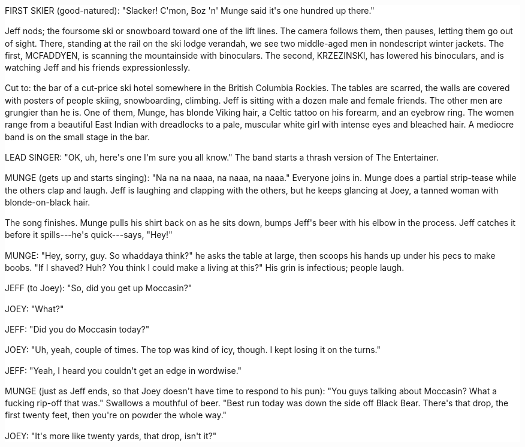 FIRST SKIER (good-natured): "Slacker! C'mon, Boz 'n' Munge said it's
one hundred up there."

Jeff nods; the foursome ski or snowboard toward one of the lift lines.
The camera follows them, then pauses, letting them go out of sight.
There, standing at the rail on the ski lodge verandah, we see two
middle-aged men in nondescript winter jackets.  The first, MCFADDYEN,
is scanning the mountainside with binoculars.  The second, KRZEZINSKI,
has lowered his binoculars, and is watching Jeff and his friends
expressionlessly.

Cut to: the bar of a cut-price ski hotel somewhere in the British
Columbia Rockies.  The tables are scarred, the walls are covered with
posters of people skiing, snowboarding, climbing.  Jeff is sitting
with a dozen male and female friends.  The other men are grungier than
he is.  One of them, Munge, has blonde Viking hair, a Celtic tattoo on
his forearm, and an eyebrow ring.  The women range from a beautiful
East Indian with dreadlocks to a pale, muscular white girl with
intense eyes and bleached hair.  A mediocre band is on the small stage
in the bar.

LEAD SINGER: "OK, uh, here's one I'm sure you all know." The band
starts a thrash version of The Entertainer.

MUNGE (gets up and starts singing): "Na na na naaa, na naaa, na naaa."
Everyone joins in.  Munge does a partial strip-tease while the others
clap and laugh.  Jeff is laughing and clapping with the others, but he
keeps glancing at Joey, a tanned woman with blonde-on-black hair.

The song finishes.  Munge pulls his shirt back on as he sits down,
bumps Jeff's beer with his elbow in the process.  Jeff catches it
before it spills---he's quick---says, "Hey!"

MUNGE: "Hey, sorry, guy.  So whaddaya think?" he asks the table at
large, then scoops his hands up under his pecs to make boobs.  "If I
shaved? Huh? You think I could make a living at this?" His grin is
infectious; people laugh.

JEFF (to Joey): "So, did you get up Moccasin?"

JOEY: "What?"

JEFF: "Did you do Moccasin today?"

JOEY: "Uh, yeah, couple of times.  The top was kind of icy, though.  I
kept losing it on the turns."

JEFF: "Yeah, I heard you couldn't get an edge in wordwise."

MUNGE (just as Jeff ends, so that Joey doesn't have time to respond to
his pun): "You guys talking about Moccasin? What a fucking rip-off
that was." Swallows a mouthful of beer.  "Best run today was down the
side off Black Bear.  There's that drop, the first twenty feet, then
you're on powder the whole way."

JOEY: "It's more like twenty yards, that drop, isn't it?"
